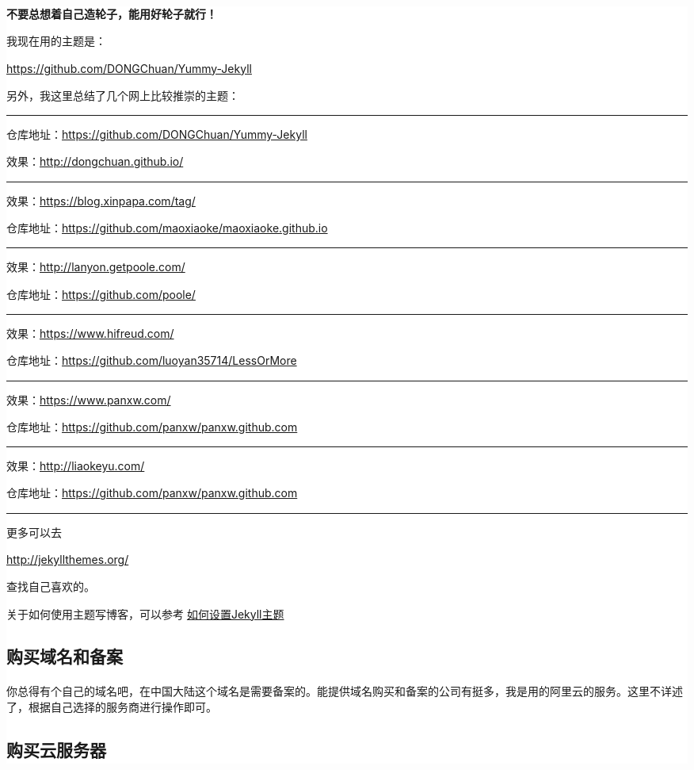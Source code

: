 **不要总想着自己造轮子，能用好轮子就行！**

我现在用的主题是：

https://github.com/DONGChuan/Yummy-Jekyll


另外，我这里总结了几个网上比较推崇的主题：

----------

仓库地址：https://github.com/DONGChuan/Yummy-Jekyll

效果：http://dongchuan.github.io/

------------

效果：https://blog.xinpapa.com/tag/

仓库地址：https://github.com/maoxiaoke/maoxiaoke.github.io

------------

效果：http://lanyon.getpoole.com/

仓库地址：https://github.com/poole/

-----------

效果：https://www.hifreud.com/

仓库地址：https://github.com/luoyan35714/LessOrMore

-----------

效果：https://www.panxw.com/

仓库地址：https://github.com/panxw/panxw.github.com

-----------

效果：http://liaokeyu.com/

仓库地址：https://github.com/panxw/panxw.github.com

-----------

更多可以去 

http://jekyllthemes.org/

查找自己喜欢的。


关于如何使用主题写博客，可以参考
[如何设置Jekyll主题](https://webdesign.tutsplus.com/zh-hans/tutorials/how-to-set-up-a-jekyll-theme--cms-26332)

## 购买域名和备案

你总得有个自己的域名吧，在中国大陆这个域名是需要备案的。能提供域名购买和备案的公司有挺多，我是用的阿里云的服务。这里不详述了，根据自己选择的服务商进行操作即可。

## 购买云服务器

